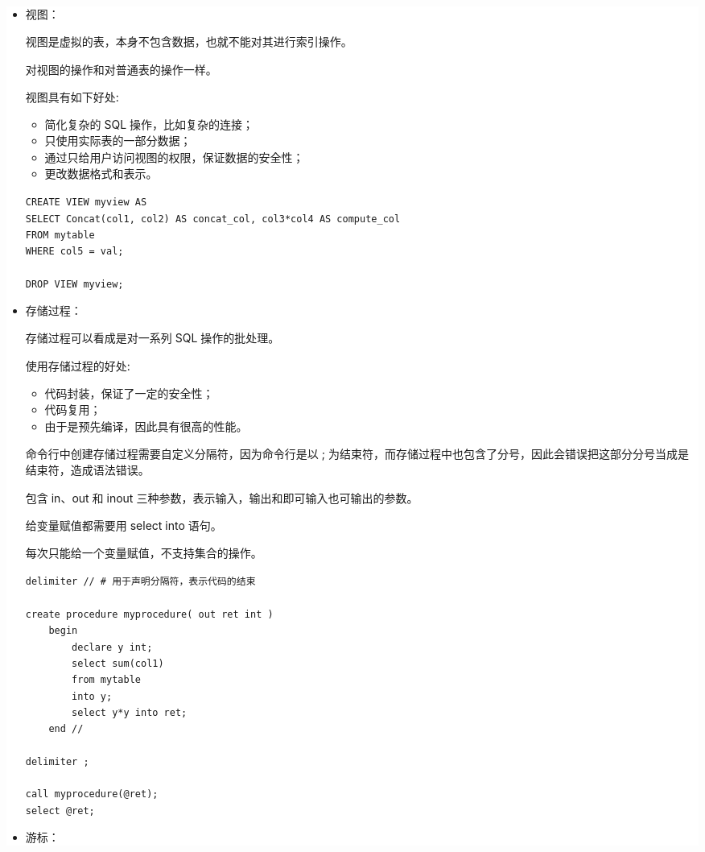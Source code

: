 * 视图：

  视图是虚拟的表，本身不包含数据，也就不能对其进行索引操作。

  对视图的操作和对普通表的操作一样。

  视图具有如下好处:

  - 简化复杂的 SQL 操作，比如复杂的连接；
  - 只使用实际表的一部分数据；
  - 通过只给用户访问视图的权限，保证数据的安全性；
  - 更改数据格式和表示。

  ```mysql
  CREATE VIEW myview AS
  SELECT Concat(col1, col2) AS concat_col, col3*col4 AS compute_col
  FROM mytable
  WHERE col5 = val;
  
  DROP VIEW myview;
  ```

* 存储过程：

  存储过程可以看成是对一系列 SQL 操作的批处理。

  使用存储过程的好处:

  - 代码封装，保证了一定的安全性；
  - 代码复用；
  - 由于是预先编译，因此具有很高的性能。

  命令行中创建存储过程需要自定义分隔符，因为命令行是以 ; 为结束符，而存储过程中也包含了分号，因此会错误把这部分分号当成是结束符，造成语法错误。

  包含 in、out 和 inout 三种参数，表示输入，输出和即可输入也可输出的参数。

  给变量赋值都需要用 select into 语句。

  每次只能给一个变量赋值，不支持集合的操作。

  ```mysql
  delimiter // # 用于声明分隔符，表示代码的结束
  
  create procedure myprocedure( out ret int )
      begin
          declare y int;
          select sum(col1)
          from mytable
          into y;
          select y*y into ret;
      end //
  
  delimiter ;
  
  call myprocedure(@ret);
  select @ret;
  ```

* 游标：

